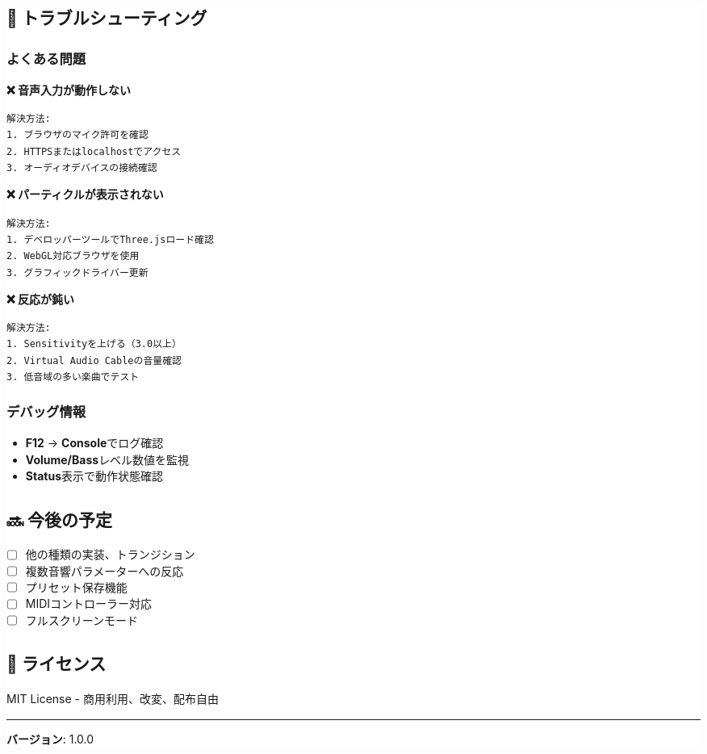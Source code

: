 ## 🐛 トラブルシューティング

### よくある問題

**❌ 音声入力が動作しない**
```
解決方法:
1. ブラウザのマイク許可を確認
2. HTTPSまたはlocalhostでアクセス
3. オーディオデバイスの接続確認
```

**❌ パーティクルが表示されない**  
```
解決方法:
1. デベロッパーツールでThree.jsロード確認
2. WebGL対応ブラウザを使用
3. グラフィックドライバー更新
```

**❌ 反応が鈍い**
```
解決方法:  
1. Sensitivityを上げる（3.0以上）
2. Virtual Audio Cableの音量確認
3. 低音域の多い楽曲でテスト
```

### デバッグ情報
- **F12** → **Console**でログ確認
- **Volume/Bass**レベル数値を監視
- **Status**表示で動作状態確認

## 🔜 今後の予定

- [ ] 他の種類の実装、トランジション
- [ ] 複数音響パラメーターへの反応
- [ ] プリセット保存機能
- [ ] MIDIコントローラー対応
- [ ] フルスクリーンモード

## 📝 ライセンス

MIT License - 商用利用、改変、配布自由

---

**バージョン**: 1.0.0 